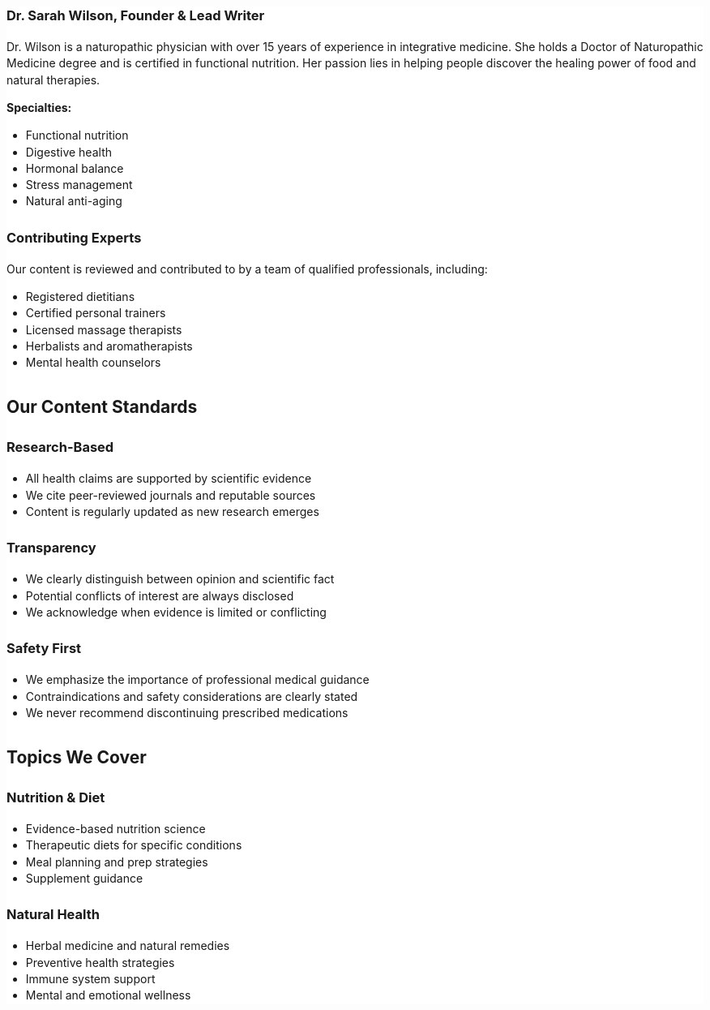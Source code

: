 ### Dr. Sarah Wilson, Founder & Lead Writer
Dr. Wilson is a naturopathic physician with over 15 years of experience in integrative medicine. She holds a Doctor of Naturopathic Medicine degree and is certified in functional nutrition. Her passion lies in helping people discover the healing power of food and natural therapies.

**Specialties:**
- Functional nutrition
- Digestive health
- Hormonal balance
- Stress management
- Natural anti-aging

### Contributing Experts
Our content is reviewed and contributed to by a team of qualified professionals, including:
- Registered dietitians
- Certified personal trainers
- Licensed massage therapists
- Herbalists and aromatherapists
- Mental health counselors

## Our Content Standards

### Research-Based
- All health claims are supported by scientific evidence
- We cite peer-reviewed journals and reputable sources
- Content is regularly updated as new research emerges

### Transparency
- We clearly distinguish between opinion and scientific fact
- Potential conflicts of interest are always disclosed
- We acknowledge when evidence is limited or conflicting

### Safety First
- We emphasize the importance of professional medical guidance
- Contraindications and safety considerations are clearly stated
- We never recommend discontinuing prescribed medications

## Topics We Cover

### Nutrition & Diet
- Evidence-based nutrition science
- Therapeutic diets for specific conditions
- Meal planning and prep strategies
- Supplement guidance

### Natural Health
- Herbal medicine and natural remedies
- Preventive health strategies
- Immune system support
- Mental and emotional wellness
